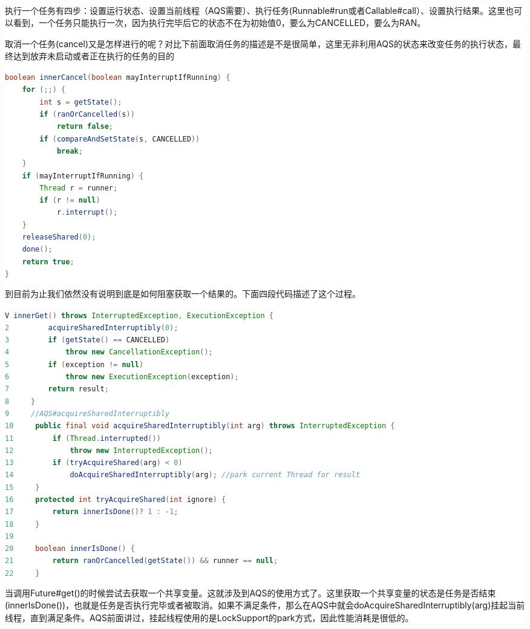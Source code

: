 执行一个任务有四步：设置运行状态、设置当前线程（AQS需要）、执行任务(Runnable#run或者Callable#call）、设置执行结果。这里也可以看到，一个任务只能执行一次，因为执行完毕后它的状态不在为初始值0，要么为CANCELLED，要么为RAN。

取消一个任务(cancel)又是怎样进行的呢？对比下前面取消任务的描述是不是很简单，这里无非利用AQS的状态来改变任务的执行状态，最终达到放弃未启动或者正在执行的任务的目的

```java
boolean innerCancel(boolean mayInterruptIfRunning) {
    for (;;) {
        int s = getState();
        if (ranOrCancelled(s))
            return false;
        if (compareAndSetState(s, CANCELLED))
            break;
    }
    if (mayInterruptIfRunning) {
        Thread r = runner;
        if (r != null)
            r.interrupt();
    }
    releaseShared(0);
    done();
    return true;
}
```

到目前为止我们依然没有说明到底是如何阻塞获取一个结果的。下面四段代码描述了这个过程。

```java
V innerGet() throws InterruptedException, ExecutionException {
2         acquireSharedInterruptibly(0);
3         if (getState() == CANCELLED)
4             throw new CancellationException();
5         if (exception != null)
6             throw new ExecutionException(exception);
7         return result;
8     }
9     //AQS#acquireSharedInterruptibly
10     public final void acquireSharedInterruptibly(int arg) throws InterruptedException {
11         if (Thread.interrupted())
12             throw new InterruptedException();
13         if (tryAcquireShared(arg) < 0)
14             doAcquireSharedInterruptibly(arg); //park current Thread for result
15     }
16     protected int tryAcquireShared(int ignore) {
17         return innerIsDone()? 1 : -1;
18     }
19 
20     boolean innerIsDone() {
21         return ranOrCancelled(getState()) && runner == null;
22     }
```

当调用Future#get()的时候尝试去获取一个共享变量。这就涉及到AQS的使用方式了。这里获取一个共享变量的状态是任务是否结束(innerIsDone())，也就是任务是否执行完毕或者被取消。如果不满足条件，那么在AQS中就会doAcquireSharedInterruptibly(arg)挂起当前线程，直到满足条件。AQS前面讲过，挂起线程使用的是LockSupport的park方式，因此性能消耗是很低的。
